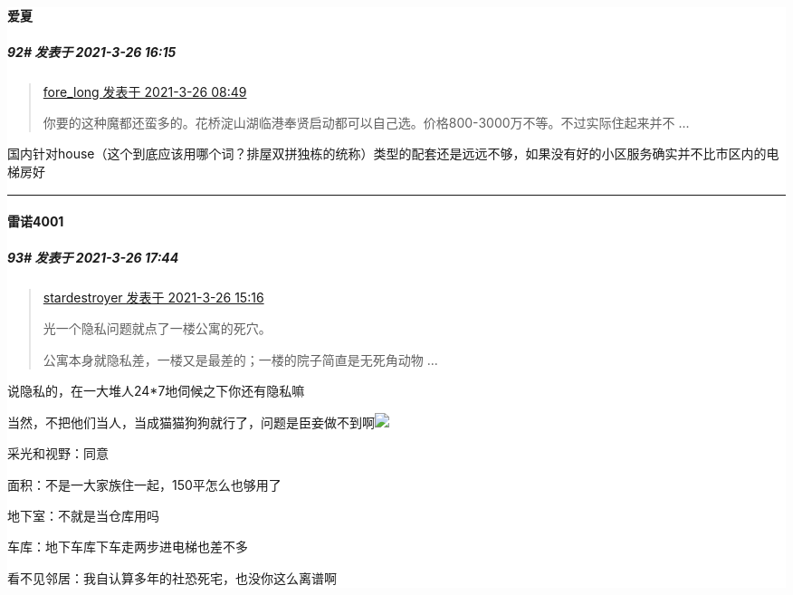 ####  爱夏  
##### 92#       发表于 2021-3-26 16:15


<blockquote><a href="httphttps://bbs.saraba1st.com/2b/forum.php?mod=redirect&amp;goto=findpost&amp;pid=50736360&amp;ptid=1994879" target="_blank">fore_long 发表于 2021-3-26 08:49</a>

你要的这种魔都还蛮多的。花桥淀山湖临港奉贤启动都可以自己选。价格800-3000万不等。不过实际住起来并不 ...</blockquote>
国内针对house（这个到底应该用哪个词？排屋双拼独栋的统称）类型的配套还是远远不够，如果没有好的小区服务确实并不比市区内的电梯房好


*****

####  雷诺4001  
##### 93#       发表于 2021-3-26 17:44


<blockquote><a href="httphttps://bbs.saraba1st.com/2b/forum.php?mod=redirect&amp;goto=findpost&amp;pid=50740505&amp;ptid=1994879" target="_blank">stardestroyer 发表于 2021-3-26 15:16</a>

光一个隐私问题就点了一楼公寓的死穴。

公寓本身就隐私差，一楼又是最差的；一楼的院子简直是无死角动物 ...</blockquote>
说隐私的，在一大堆人24*7地伺候之下你还有隐私嘛

当然，不把他们当人，当成猫猫狗狗就行了，问题是臣妾做不到啊<img src="https://static.saraba1st.com/image/smiley/face2017/047.png" referrerpolicy="no-referrer">


采光和视野：同意

面积：不是一大家族住一起，150平怎么也够用了

地下室：不就是当仓库用吗

车库：地下车库下车走两步进电梯也差不多

看不见邻居：我自认算多年的社恐死宅，也没你这么离谱啊


                                              